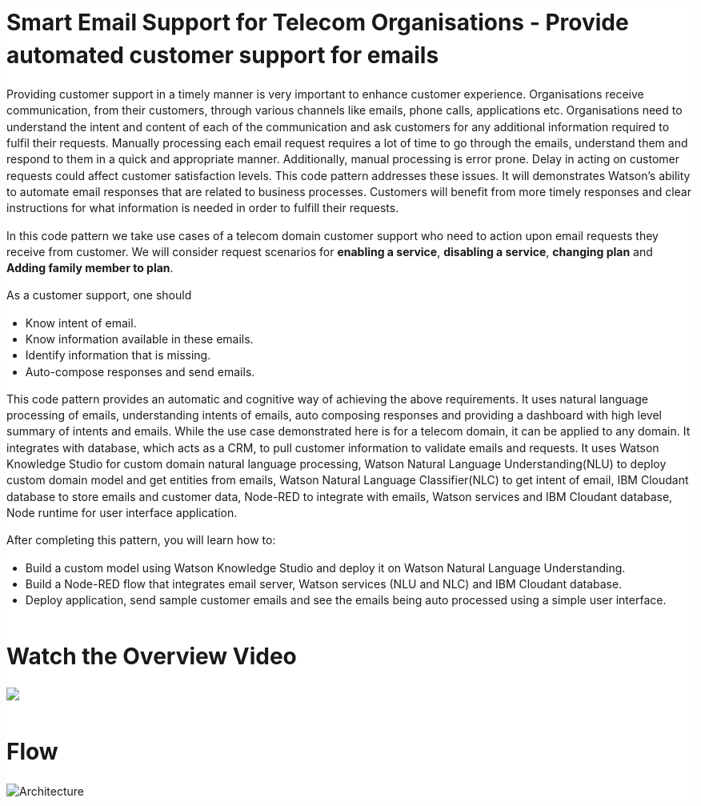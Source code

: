 # Smart Email Support for Telecom Organisations - Provide automated customer support for emails

Providing customer support in a timely manner is very important to enhance customer experience. Organisations receive communication, from their customers, through various channels like emails, phone calls, applications etc. Organisations need to understand the intent and content of each of the communication and ask customers for any additional information required to fulfil their requests. Manually processing each email request requires a lot of time to go through the emails, understand them and respond to them in a quick and appropriate manner. Additionally, manual processing is error prone. Delay in acting on customer requests could affect customer satisfaction levels. This code pattern addresses these issues. It will demonstrates Watson’s ability to automate email responses that are related to business processes. Customers will benefit from more timely responses and clear instructions for what information is needed in order to fulfill their requests.

In this code pattern we take use cases of a telecom domain customer support who need to action upon email requests they receive from customer. We will consider request scenarios for **enabling a service**, **disabling a service**, **changing plan** and **Adding family member to plan**.

As a customer support, one should
- Know intent of email.
- Know information available in these emails.
- Identify information that is missing.
- Auto-compose responses and send emails.

This code pattern provides an automatic and cognitive way of achieving the above requirements. It uses natural language processing of emails, understanding intents of emails, auto composing responses and providing a dashboard with high level summary of intents and emails. While the use case demonstrated here is for a telecom domain, it can be applied to any domain. It integrates with database, which acts as a CRM, to pull customer information to validate emails and requests. It uses Watson Knowledge Studio for custom domain natural language processing, Watson Natural Language Understanding(NLU) to deploy custom domain model and get entities from emails, Watson Natural Language Classifier(NLC) to get intent of email, IBM Cloudant database to store emails and customer data, Node-RED to integrate with emails, Watson services and IBM Cloudant database, Node runtime for user interface application.

After completing this pattern, you will learn how to:
- Build a custom model using Watson Knowledge Studio and deploy it on Watson Natural Language Understanding.
- Build a Node-RED flow that integrates email server, Watson services (NLU and NLC) and IBM Cloudant database.
- Deploy application, send sample customer emails and see the emails being auto processed using a simple user interface.


# Watch the Overview Video

[![](https://img.youtube.com/vi/AT477px19gQ/0.jpg)](https://youtu.be/AT477px19gQ)


# Flow
![Architecture](images/Architecture.png)
